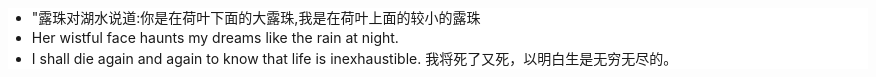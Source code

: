 - "露珠对湖水说道:你是在荷叶下面的大露珠,我是在荷叶上面的较小的露珠 
- Her wistful face haunts my dreams like the rain at night. 
- I shall die again and again to know that life is inexhaustible. 我将死了又死，以明白生是无穷无尽的。 